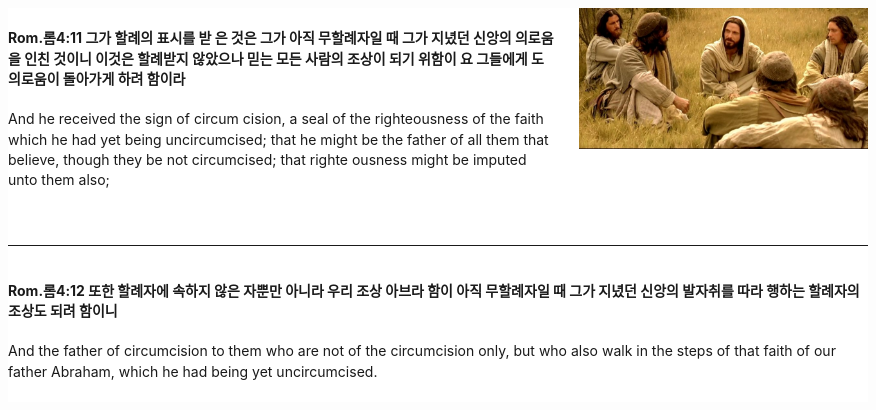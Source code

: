 
<div class="columns">
  <div class="scriptures">
    <br>
    <div class="scripture">
      <b>Rom.롬4:11 그가 할례의 표시를 받 은 것은 그가 아직 무할례자일 때 그가 지녔던 신앙의 의로움을 인친 것이니 이것은 할례받지 않았으나 믿는 모든 사람의 조상이 되기 위함이 요 그들에게 도 의로움이 돌아가게 하려 함이라 
      </b>
    </div>
    <br>
    <div class="scripture">And he received the sign of circum cision, a seal of the righteousness of the faith which he had yet being uncircumcised; that he might be the father of all them that believe, though they be not circumcised; that righte ousness might be imputed unto them also; 
    </div>
    <br>
    <div class="scripture">
      <b>
      </b>
    </div>
    <br>
    <div class="scripture">
    </div>         
  </div>
  <div class="image-container">
    <img src='../../pictures/picture_130.jpg'>
  </div>
</div>

---

<div class="columns">
  <div class="scriptures">
    <br>
    <div class="scripture">
      <b>Rom.롬4:12 또한 할례자에 속하지 않은 자뿐만 아니라 우리 조상 아브라 함이 아직 무할례자일 때 그가 지녔던 신앙의 발자취를 따라 행하는 할례자의 조상도 되려 함이니 
      </b>
    </div>
    <br>
    <div class="scripture">And the father of circumcision to them who are not of the circumcision only, but who also walk in the steps of that faith of our father Abraham, which he had being yet uncircumcised. 
    </div>
    <br>